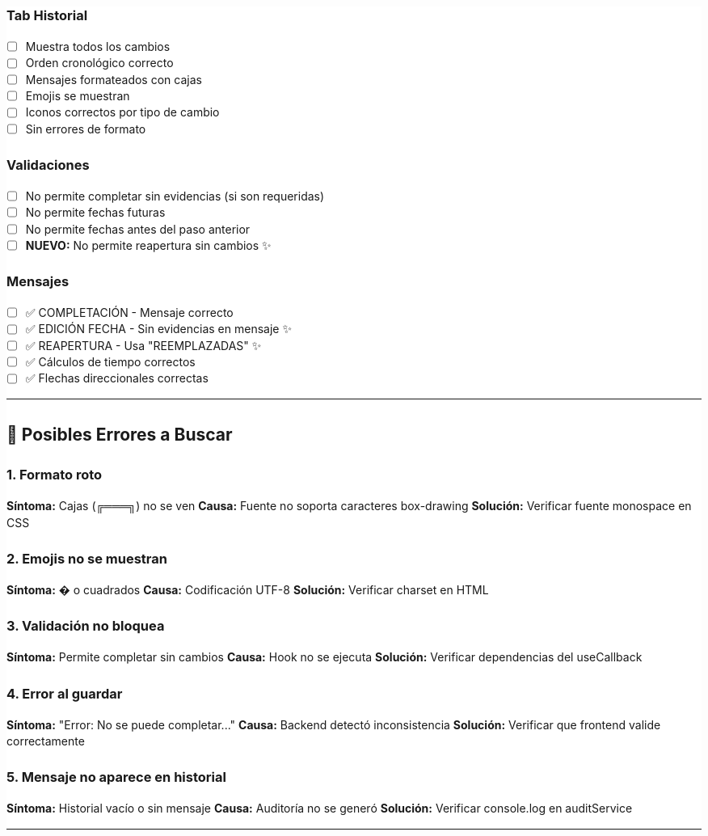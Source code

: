 ### Tab Historial
- [ ] Muestra todos los cambios
- [ ] Orden cronológico correcto
- [ ] Mensajes formateados con cajas
- [ ] Emojis se muestran
- [ ] Iconos correctos por tipo de cambio
- [ ] Sin errores de formato

### Validaciones
- [ ] No permite completar sin evidencias (si son requeridas)
- [ ] No permite fechas futuras
- [ ] No permite fechas antes del paso anterior
- [ ] **NUEVO:** No permite reapertura sin cambios ✨

### Mensajes
- [ ] ✅ COMPLETACIÓN - Mensaje correcto
- [ ] ✅ EDICIÓN FECHA - Sin evidencias en mensaje ✨
- [ ] ✅ REAPERTURA - Usa "REEMPLAZADAS" ✨
- [ ] ✅ Cálculos de tiempo correctos
- [ ] ✅ Flechas direccionales correctas

---

## 🐛 Posibles Errores a Buscar

### 1. Formato roto
**Síntoma:** Cajas (╔═══╗) no se ven
**Causa:** Fuente no soporta caracteres box-drawing
**Solución:** Verificar fuente monospace en CSS

### 2. Emojis no se muestran
**Síntoma:** � o cuadrados
**Causa:** Codificación UTF-8
**Solución:** Verificar charset en HTML

### 3. Validación no bloquea
**Síntoma:** Permite completar sin cambios
**Causa:** Hook no se ejecuta
**Solución:** Verificar dependencias del useCallback

### 4. Error al guardar
**Síntoma:** "Error: No se puede completar..."
**Causa:** Backend detectó inconsistencia
**Solución:** Verificar que frontend valide correctamente

### 5. Mensaje no aparece en historial
**Síntoma:** Historial vacío o sin mensaje
**Causa:** Auditoría no se generó
**Solución:** Verificar console.log en auditService

---
